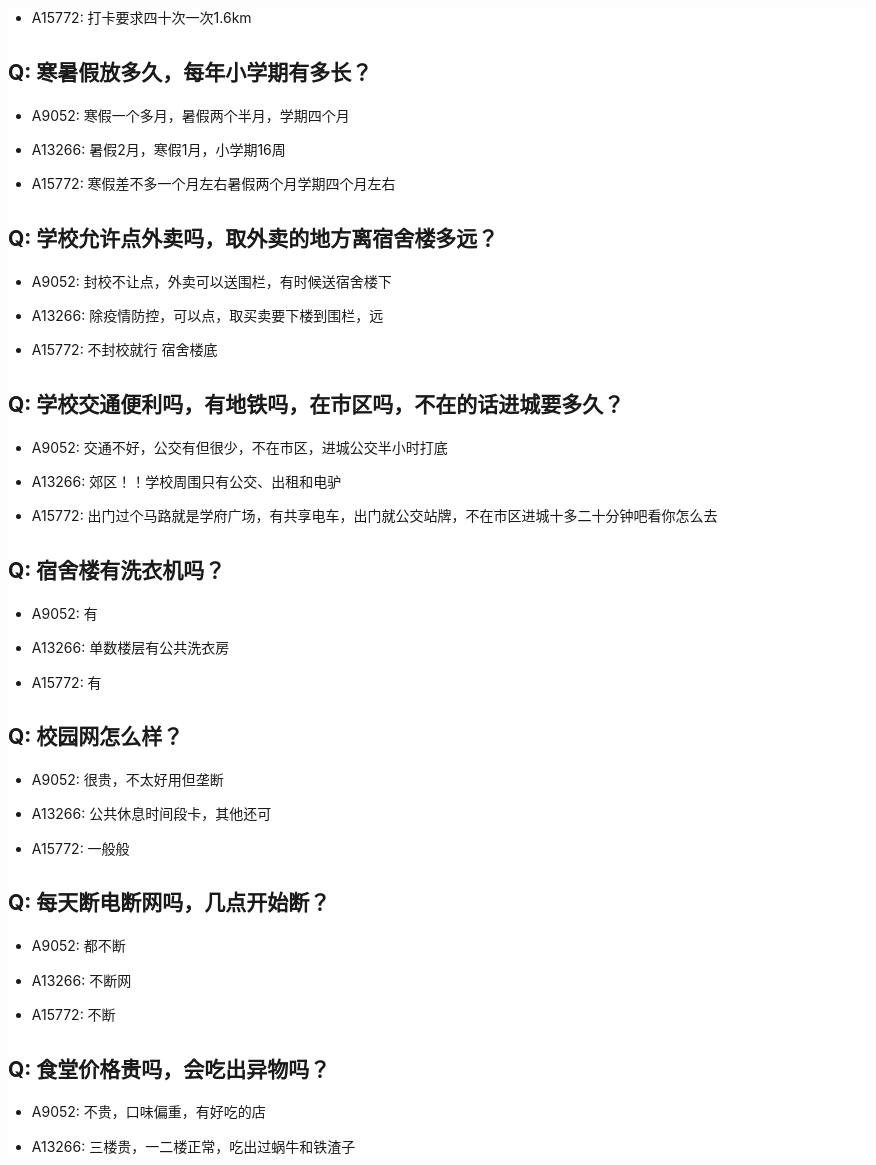 - A15772: 打卡要求四十次一次1.6km

## Q: 寒暑假放多久，每年小学期有多长？

- A9052: 寒假一个多月，暑假两个半月，学期四个月

- A13266: 暑假2月，寒假1月，小学期16周

- A15772: 寒假差不多一个月左右暑假两个月学期四个月左右

## Q: 学校允许点外卖吗，取外卖的地方离宿舍楼多远？

- A9052: 封校不让点，外卖可以送围栏，有时候送宿舍楼下

- A13266: 除疫情防控，可以点，取买卖要下楼到围栏，远

- A15772: 不封校就行 宿舍楼底

## Q: 学校交通便利吗，有地铁吗，在市区吗，不在的话进城要多久？

- A9052: 交通不好，公交有但很少，不在市区，进城公交半小时打底

- A13266: 郊区！！学校周围只有公交、出租和电驴

- A15772: 出门过个马路就是学府广场，有共享电车，出门就公交站牌，不在市区进城十多二十分钟吧看你怎么去

## Q: 宿舍楼有洗衣机吗？

- A9052: 有

- A13266: 单数楼层有公共洗衣房

- A15772: 有

## Q: 校园网怎么样？

- A9052: 很贵，不太好用但垄断

- A13266: 公共休息时间段卡，其他还可

- A15772: 一般般

## Q: 每天断电断网吗，几点开始断？

- A9052: 都不断

- A13266: 不断网

- A15772: 不断

## Q: 食堂价格贵吗，会吃出异物吗？

- A9052: 不贵，口味偏重，有好吃的店

- A13266: 三楼贵，一二楼正常，吃出过蜗牛和铁渣子
